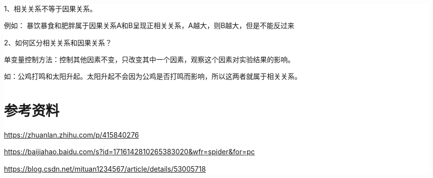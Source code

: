 1、相关关系不等于因果关系。

例如： 暴饮暴食和肥胖属于因果关系A和B呈现正相关关系，A越大，则B越大，但是不能反过来

2、如何区分相关关系和因果关系？

单变量控制方法：控制其他因素不变，只改变其中一个因素，观察这个因素对实验结果的影响。

如：公鸡打鸣和太阳升起。太阳升起不会因为公鸡是否打鸣而影响，所以这两者就属于相关关系。


# 参考资料

https://zhuanlan.zhihu.com/p/415840276

https://baijiahao.baidu.com/s?id=1716142810265383020&wfr=spider&for=pc

https://blog.csdn.net/mituan1234567/article/details/53005718



